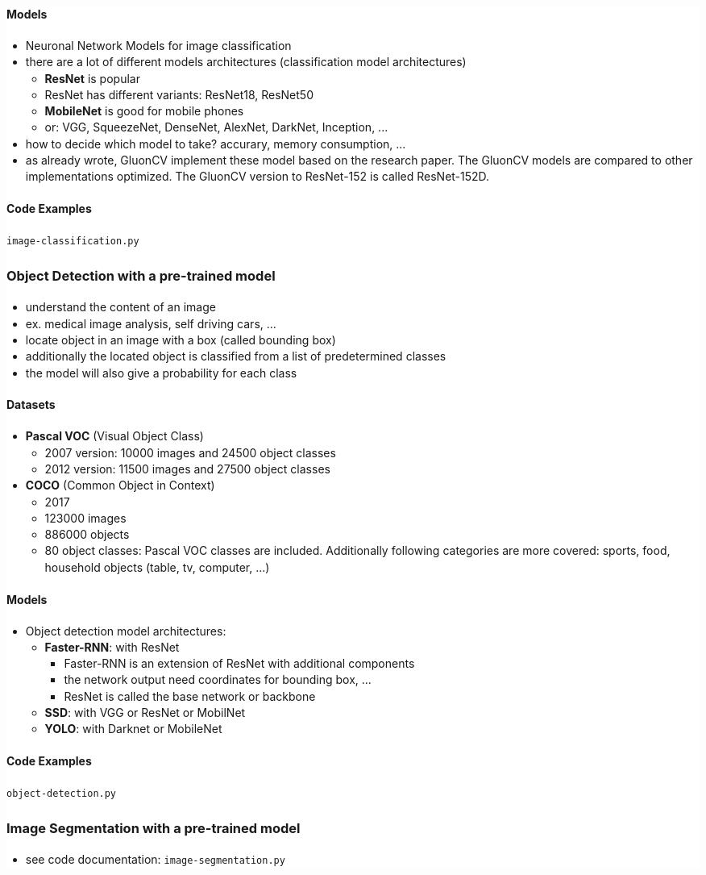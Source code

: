 #### Models
* Neuronal Network Models for image classification
* there are a lot of different models architectures (classification model architectures)
    * __ResNet__ is popular
    * ResNet has different variants: ResNet18, ResNet50
    * __MobileNet__ is good for mobile phones
    * or: VGG, SqueezeNet, DenseNet, AlexNet, DarkNet, Inception, ...
* how to decide which model to take? accurary, memory consumption, ...
* as already wrote, GluonCV implement these model based on the research paper. The GluonCV models are compared to other implementations optimized. The GluonCV version to ResNet-152 is called ResNet-152D.

#### Code Examples
``` 
image-classification.py
``` 

### Object Detection with a pre-trained model
* understand the content of an image
* ex. medical image analysis, self driving cars, ...
* locate object in an image with a box (called bounding box) 
* additionally the located object is classified from a list of predetermined classes
* the model will also give a probability for each class

#### Datasets
* __Pascal VOC__ (Visual Object Class)
    * 2007 version: 10000 images and 24500 object classes
    * 2012 version: 11500 images and 27500 object classes
* __COCO__ (Common Object in Context)
    * 2017
    * 123000 images
    * 886000 objects
    * 80 object classes: Pascal VOC classes are included. Additionally following categories are more covered: sports, food, household objects (table, tv, computer, ...)

#### Models
* Object detection model architectures: 
    * __Faster-RNN__: with ResNet
        * Faster-RNN is an extension of ResNet with additional components
        * the network output need coordinates for bounding box, ...
        * ResNet is called the base network or backbone
    * __SSD__: with VGG or ResNet or MobilNet
    * __YOLO__: with Darknet or MobileNet

#### Code Examples
``` 
object-detection.py
``` 

### Image Segmentation with a pre-trained model
* see code documentation: `image-segmentation.py`
